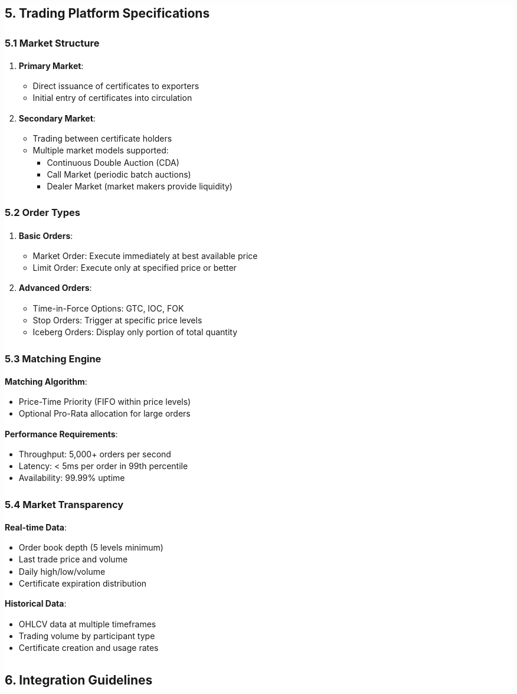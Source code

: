 ## 5. Trading Platform Specifications

### 5.1 Market Structure

1. **Primary Market**:
   - Direct issuance of certificates to exporters
   - Initial entry of certificates into circulation

2. **Secondary Market**:
   - Trading between certificate holders
   - Multiple market models supported:
     - Continuous Double Auction (CDA)
     - Call Market (periodic batch auctions)
     - Dealer Market (market makers provide liquidity)

### 5.2 Order Types

1. **Basic Orders**:
   - Market Order: Execute immediately at best available price
   - Limit Order: Execute only at specified price or better

2. **Advanced Orders**:
   - Time-in-Force Options: GTC, IOC, FOK
   - Stop Orders: Trigger at specific price levels
   - Iceberg Orders: Display only portion of total quantity

### 5.3 Matching Engine

**Matching Algorithm**:
- Price-Time Priority (FIFO within price levels)
- Optional Pro-Rata allocation for large orders

**Performance Requirements**:
- Throughput: 5,000+ orders per second
- Latency: < 5ms per order in 99th percentile
- Availability: 99.99% uptime

### 5.4 Market Transparency

**Real-time Data**:
- Order book depth (5 levels minimum)
- Last trade price and volume
- Daily high/low/volume
- Certificate expiration distribution

**Historical Data**:
- OHLCV data at multiple timeframes
- Trading volume by participant type
- Certificate creation and usage rates

## 6. Integration Guidelines
